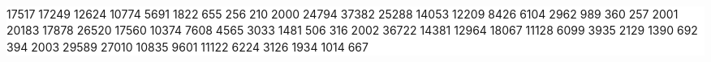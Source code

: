    <td style="text-align:right;"> 17517 </td>
   <td style="text-align:right;"> 17249 </td>
   <td style="text-align:right;"> 12624 </td>
   <td style="text-align:right;"> 10774 </td>
   <td style="text-align:right;"> 5691 </td>
   <td style="text-align:right;"> 1822 </td>
   <td style="text-align:right;"> 655 </td>
   <td style="text-align:right;"> 256 </td>
   <td style="text-align:right;"> 210 </td>
  </tr>
  <tr>
   <td style="text-align:left;"> 2000 </td>
   <td style="text-align:right;"> 24794 </td>
   <td style="text-align:right;"> 37382 </td>
   <td style="text-align:right;"> 25288 </td>
   <td style="text-align:right;"> 14053 </td>
   <td style="text-align:right;"> 12209 </td>
   <td style="text-align:right;"> 8426 </td>
   <td style="text-align:right;"> 6104 </td>
   <td style="text-align:right;"> 2962 </td>
   <td style="text-align:right;"> 989 </td>
   <td style="text-align:right;"> 360 </td>
   <td style="text-align:right;"> 257 </td>
  </tr>
  <tr>
   <td style="text-align:left;"> 2001 </td>
   <td style="text-align:right;"> 20183 </td>
   <td style="text-align:right;"> 17878 </td>
   <td style="text-align:right;"> 26520 </td>
   <td style="text-align:right;"> 17560 </td>
   <td style="text-align:right;"> 10374 </td>
   <td style="text-align:right;"> 7608 </td>
   <td style="text-align:right;"> 4565 </td>
   <td style="text-align:right;"> 3033 </td>
   <td style="text-align:right;"> 1481 </td>
   <td style="text-align:right;"> 506 </td>
   <td style="text-align:right;"> 316 </td>
  </tr>
  <tr>
   <td style="text-align:left;"> 2002 </td>
   <td style="text-align:right;"> 36722 </td>
   <td style="text-align:right;"> 14381 </td>
   <td style="text-align:right;"> 12964 </td>
   <td style="text-align:right;"> 18067 </td>
   <td style="text-align:right;"> 11128 </td>
   <td style="text-align:right;"> 6099 </td>
   <td style="text-align:right;"> 3935 </td>
   <td style="text-align:right;"> 2129 </td>
   <td style="text-align:right;"> 1390 </td>
   <td style="text-align:right;"> 692 </td>
   <td style="text-align:right;"> 394 </td>
  </tr>
  <tr>
   <td style="text-align:left;"> 2003 </td>
   <td style="text-align:right;"> 29589 </td>
   <td style="text-align:right;"> 27010 </td>
   <td style="text-align:right;"> 10835 </td>
   <td style="text-align:right;"> 9601 </td>
   <td style="text-align:right;"> 11122 </td>
   <td style="text-align:right;"> 6224 </td>
   <td style="text-align:right;"> 3126 </td>
   <td style="text-align:right;"> 1934 </td>
   <td style="text-align:right;"> 1014 </td>
   <td style="text-align:right;"> 667 </td>